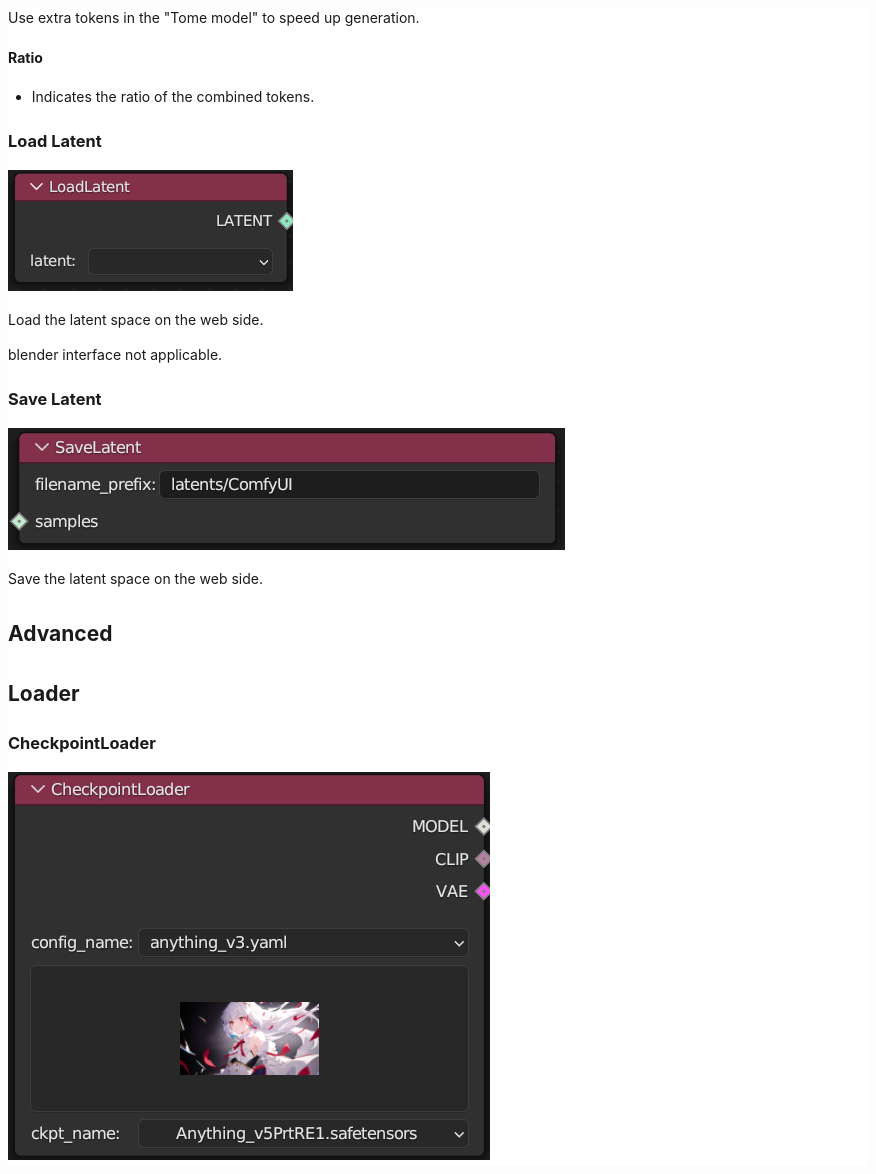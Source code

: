 

Use extra tokens in the "Tome model" to speed up generation.

#### Ratio

* Indicates the ratio of the combined tokens.
### Load Latent

![图片](.img/5513e4bea319f0e5d35b00fc6b6eaba7496afe2f14d5f38c9eac453280969f1d.jpg)



Load the latent space on the web side.

blender interface not applicable.

### Save Latent

![图片](.img/f59e30a354a775ba57f666fadd29f6b34b5337c5b7d815c56970d98679e7b10e.jpg)



Save the latent space on the web side.

## Advanced

## Loader

### **Checkpoint**Loader

![图片](.img/bf4475fcdb0110145114ed9f5d8fedab9668762950a8d087ede01432a1fdb548.jpg)
